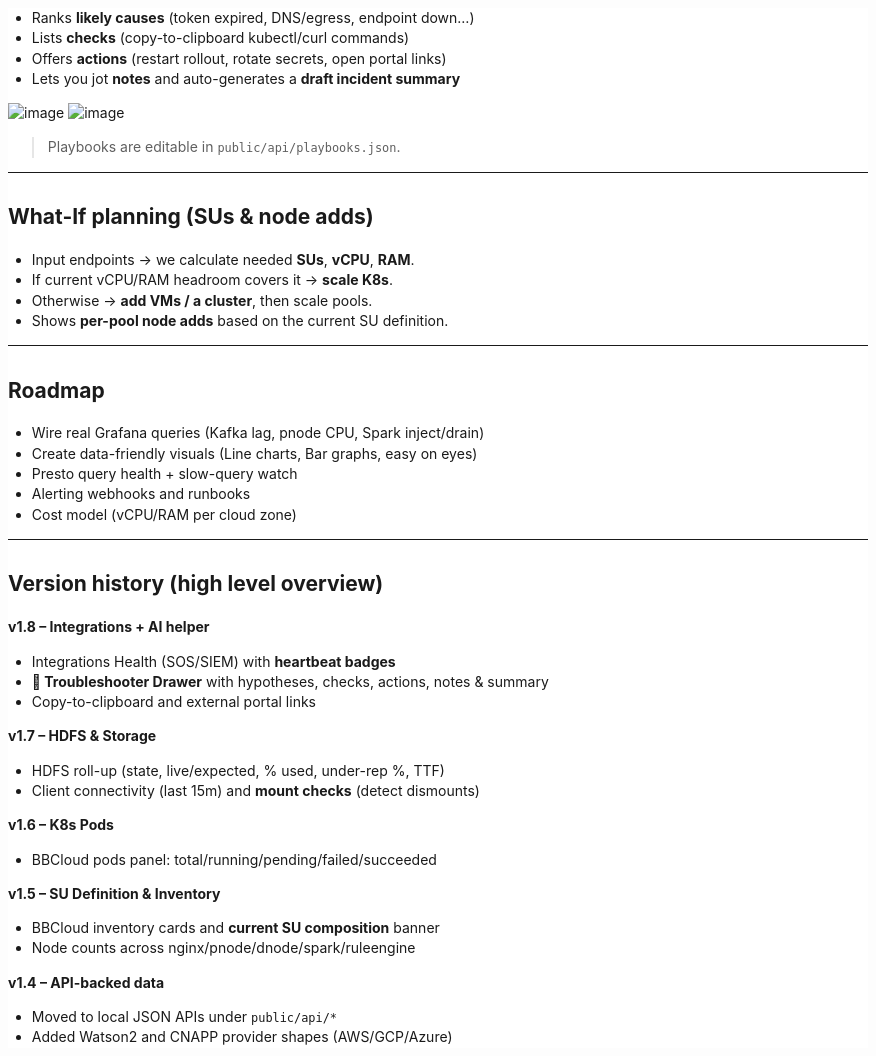 - Ranks **likely causes** (token expired, DNS/egress, endpoint down…)
- Lists **checks** (copy-to-clipboard kubectl/curl commands)
- Offers **actions** (restart rollout, rotate secrets, open portal links)
- Lets you jot **notes** and auto-generates a **draft incident summary**

<img width="1722" height="966" alt="image" src="https://github.com/user-attachments/assets/2e294e06-d6a0-4969-bfb4-7b4d0e3b097b" />

<img width="1728" height="960" alt="image" src="https://github.com/user-attachments/assets/a3698192-e97d-432a-ba86-38b7bbfa5283" />

> Playbooks are editable in `public/api/playbooks.json`.

---

## What-If planning (SUs & node adds)

- Input endpoints → we calculate needed **SUs**, **vCPU**, **RAM**.
- If current vCPU/RAM headroom covers it → **scale K8s**.
- Otherwise → **add VMs / a cluster**, then scale pools.
- Shows **per-pool node adds** based on the current SU definition.

---

## Roadmap

- Wire real Grafana queries (Kafka lag, pnode CPU, Spark inject/drain)
- Create data-friendly visuals (Line charts, Bar graphs, easy on eyes)
- Presto query health + slow-query watch
- Alerting webhooks and runbooks
- Cost model (vCPU/RAM per cloud zone) 

---

## Version history (high level overview)

**v1.8 – Integrations + AI helper**  
- Integrations Health (SOS/SIEM) with **heartbeat badges**  
- **🤖 Troubleshooter Drawer** with hypotheses, checks, actions, notes & summary  
- Copy-to-clipboard and external portal links

**v1.7 – HDFS & Storage**  
- HDFS roll-up (state, live/expected, % used, under-rep %, TTF)  
- Client connectivity (last 15m) and **mount checks** (detect dismounts)

**v1.6 – K8s Pods**  
- BBCloud pods panel: total/running/pending/failed/succeeded

**v1.5 – SU Definition & Inventory**  
- BBCloud inventory cards and **current SU composition** banner  
- Node counts across nginx/pnode/dnode/spark/ruleengine

**v1.4 – API-backed data**  
- Moved to local JSON APIs under `public/api/*`  
- Added Watson2 and CNAPP provider shapes (AWS/GCP/Azure)
